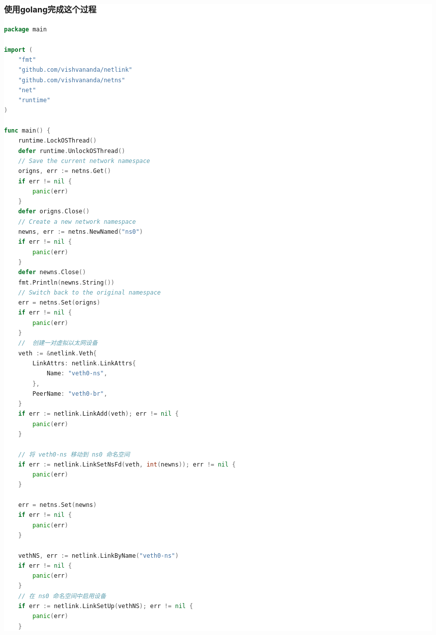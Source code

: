 ### 使用golang完成这个过程

```go
package main

import (
	"fmt"
	"github.com/vishvananda/netlink"
	"github.com/vishvananda/netns"
	"net"
	"runtime"
)

func main() {
	runtime.LockOSThread()
	defer runtime.UnlockOSThread()
	// Save the current network namespace
	origns, err := netns.Get()
	if err != nil {
		panic(err)
	}
	defer origns.Close()
	// Create a new network namespace
	newns, err := netns.NewNamed("ns0")
	if err != nil {
		panic(err)
	}
	defer newns.Close()
	fmt.Println(newns.String())
	// Switch back to the original namespace
	err = netns.Set(origns)
	if err != nil {
		panic(err)
	}
	//	创建一对虚拟以太网设备
	veth := &netlink.Veth{
		LinkAttrs: netlink.LinkAttrs{
			Name: "veth0-ns",
		},
		PeerName: "veth0-br",
	}
	if err := netlink.LinkAdd(veth); err != nil {
		panic(err)
	}

	// 将 veth0-ns 移动到 ns0 命名空间
	if err := netlink.LinkSetNsFd(veth, int(newns)); err != nil {
		panic(err)
	}

	err = netns.Set(newns)
	if err != nil {
		panic(err)
	}
	
	vethNS, err := netlink.LinkByName("veth0-ns")
	if err != nil {
		panic(err)
	}
	// 在 ns0 命名空间中启用设备
	if err := netlink.LinkSetUp(vethNS); err != nil {
		panic(err)
	}
```